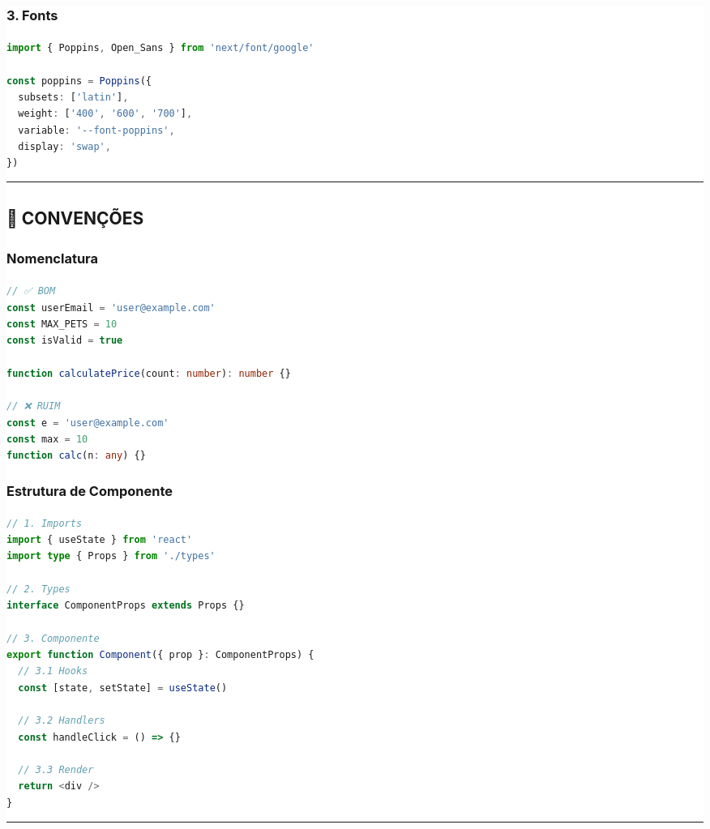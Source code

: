 ### **3. Fonts**

```typescript
import { Poppins, Open_Sans } from 'next/font/google'

const poppins = Poppins({
  subsets: ['latin'],
  weight: ['400', '600', '700'],
  variable: '--font-poppins',
  display: 'swap',
})
```

---

## 📝 **CONVENÇÕES**

### **Nomenclatura**

```typescript
// ✅ BOM
const userEmail = 'user@example.com'
const MAX_PETS = 10
const isValid = true

function calculatePrice(count: number): number {}

// ❌ RUIM
const e = 'user@example.com'
const max = 10
function calc(n: any) {}
```

### **Estrutura de Componente**

```typescript
// 1. Imports
import { useState } from 'react'
import type { Props } from './types'

// 2. Types
interface ComponentProps extends Props {}

// 3. Componente
export function Component({ prop }: ComponentProps) {
  // 3.1 Hooks
  const [state, setState] = useState()

  // 3.2 Handlers
  const handleClick = () => {}

  // 3.3 Render
  return <div />
}
```

---